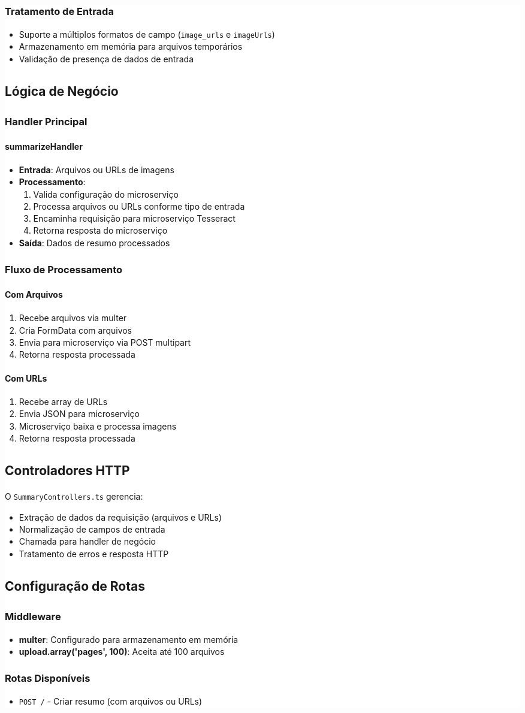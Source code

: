 ### Tratamento de Entrada
- Suporte a múltiplos formatos de campo (`image_urls` e `imageUrls`)
- Armazenamento em memória para arquivos temporários
- Validação de presença de dados de entrada

## Lógica de Negócio

### Handler Principal

#### summarizeHandler
- **Entrada**: Arquivos ou URLs de imagens
- **Processamento**:
  1. Valida configuração do microserviço
  2. Processa arquivos ou URLs conforme tipo de entrada
  3. Encaminha requisição para microserviço Tesseract
  4. Retorna resposta do microserviço
- **Saída**: Dados de resumo processados

### Fluxo de Processamento

#### Com Arquivos
1. Recebe arquivos via multer
2. Cria FormData com arquivos
3. Envia para microserviço via POST multipart
4. Retorna resposta processada

#### Com URLs
1. Recebe array de URLs
2. Envia JSON para microserviço
3. Microserviço baixa e processa imagens
4. Retorna resposta processada

## Controladores HTTP

O `SummaryControllers.ts` gerencia:
- Extração de dados da requisição (arquivos e URLs)
- Normalização de campos de entrada
- Chamada para handler de negócio
- Tratamento de erros e resposta HTTP

## Configuração de Rotas

### Middleware
- **multer**: Configurado para armazenamento em memória
- **upload.array('pages', 100)**: Aceita até 100 arquivos

### Rotas Disponíveis
- `POST /` - Criar resumo (com arquivos ou URLs)
